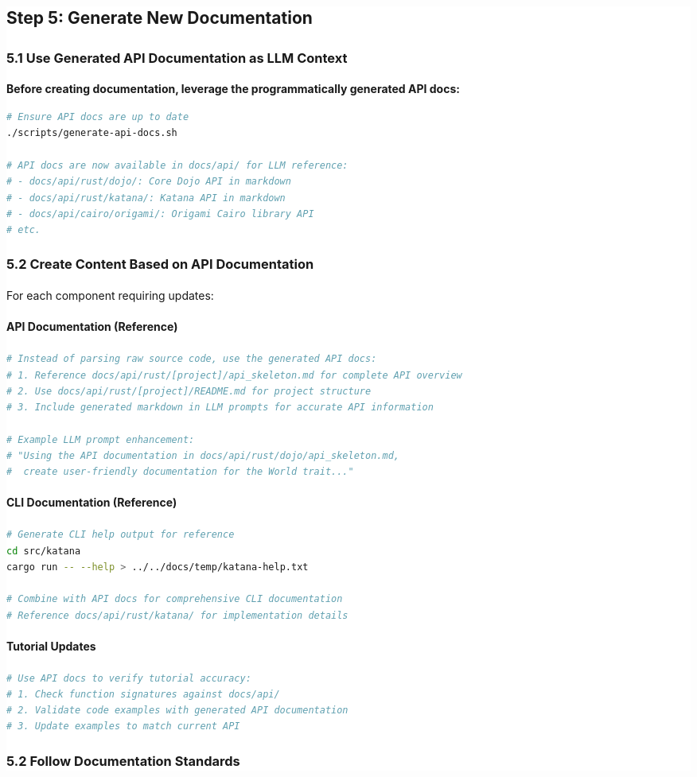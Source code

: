 ## Step 5: Generate New Documentation

### 5.1 Use Generated API Documentation as LLM Context

**Before creating documentation, leverage the programmatically generated API docs:**

```bash
# Ensure API docs are up to date
./scripts/generate-api-docs.sh

# API docs are now available in docs/api/ for LLM reference:
# - docs/api/rust/dojo/: Core Dojo API in markdown
# - docs/api/rust/katana/: Katana API in markdown
# - docs/api/cairo/origami/: Origami Cairo library API
# etc.
```

### 5.2 Create Content Based on API Documentation

For each component requiring updates:

#### API Documentation (Reference)
```bash
# Instead of parsing raw source code, use the generated API docs:
# 1. Reference docs/api/rust/[project]/api_skeleton.md for complete API overview
# 2. Use docs/api/rust/[project]/README.md for project structure
# 3. Include generated markdown in LLM prompts for accurate API information

# Example LLM prompt enhancement:
# "Using the API documentation in docs/api/rust/dojo/api_skeleton.md,
#  create user-friendly documentation for the World trait..."
```

#### CLI Documentation (Reference)
```bash
# Generate CLI help output for reference
cd src/katana
cargo run -- --help > ../../docs/temp/katana-help.txt

# Combine with API docs for comprehensive CLI documentation
# Reference docs/api/rust/katana/ for implementation details
```

#### Tutorial Updates
```bash
# Use API docs to verify tutorial accuracy:
# 1. Check function signatures against docs/api/
# 2. Validate code examples with generated API documentation
# 3. Update examples to match current API
```

### 5.2 Follow Documentation Standards
